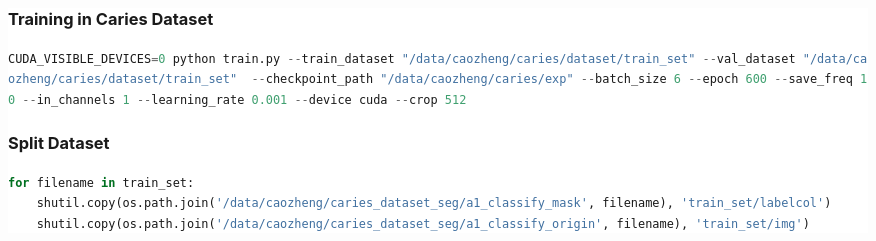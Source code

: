 
### Training in Caries Dataset
```python
CUDA_VISIBLE_DEVICES=0 python train.py --train_dataset "/data/caozheng/caries/dataset/train_set" --val_dataset "/data/caozheng/caries/dataset/train_set"  --checkpoint_path "/data/caozheng/caries/exp" --batch_size 6 --epoch 600 --save_freq 10 --in_channels 1 --learning_rate 0.001 --device cuda --crop 512
```  

### Split Dataset
```python
for filename in train_set:
    shutil.copy(os.path.join('/data/caozheng/caries_dataset_seg/a1_classify_mask', filename), 'train_set/labelcol')
    shutil.copy(os.path.join('/data/caozheng/caries_dataset_seg/a1_classify_origin', filename), 'train_set/img')
```

